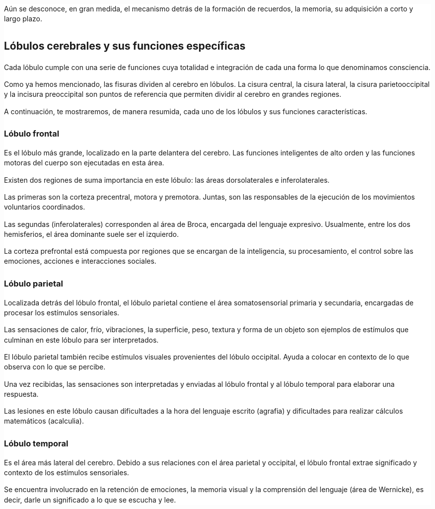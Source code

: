 Aún se desconoce, en gran medida, el mecanismo detrás de la formación de recuerdos, la memoria, su adquisición a corto y largo plazo.

## Lóbulos cerebrales y sus funciones específicas

Cada lóbulo cumple con una serie de funciones cuya totalidad e integración de cada una forma lo que denominamos consciencia.

Como ya hemos mencionado, las fisuras dividen al cerebro en lóbulos. La cisura central, la cisura lateral, la cisura parietooccipital y la incisura preoccipital son puntos de referencia que permiten dividir al cerebro en grandes regiones.

A continuación, te mostraremos, de manera resumida, cada uno de los lóbulos y sus funciones características.

### Lóbulo frontal

Es el lóbulo más grande, localizado en la parte delantera del cerebro. Las funciones inteligentes de alto orden y las funciones motoras del cuerpo son ejecutadas en esta área.

Existen dos regiones de suma importancia en este lóbulo: las áreas dorsolaterales e inferolaterales.

Las primeras son la corteza precentral, motora y premotora. Juntas, son las responsables de la ejecución de los movimientos voluntarios coordinados.

Las segundas (inferolaterales) corresponden al área de Broca, encargada del lenguaje expresivo. Usualmente, entre los dos hemisferios, el área dominante suele ser el izquierdo.

La corteza prefrontal está compuesta por regiones que se encargan de la inteligencia, su procesamiento, el control sobre las emociones, acciones e interacciones sociales.

### Lóbulo parietal

Localizada detrás del lóbulo frontal, el lóbulo parietal contiene el área somatosensorial primaria y secundaria, encargadas de procesar los estímulos sensoriales.

Las sensaciones de calor, frío, vibraciones, la superficie, peso, textura y forma de un objeto son ejemplos de estímulos que culminan en este lóbulo para ser interpretados.

El lóbulo parietal también recibe estímulos visuales provenientes del lóbulo occipital. Ayuda a colocar en contexto de lo que observa con lo que se percibe.

Una vez recibidas, las sensaciones son interpretadas y enviadas al lóbulo frontal y al lóbulo temporal para elaborar una respuesta.

Las lesiones en este lóbulo causan dificultades a la hora del lenguaje escrito (agrafia) y dificultades para realizar cálculos matemáticos (acalculia).

### Lóbulo temporal

Es el área más lateral del cerebro. Debido a sus relaciones con el área parietal y occipital, el lóbulo frontal extrae significado y contexto de los estímulos sensoriales.

Se encuentra involucrado en la retención de emociones, la memoria visual y la comprensión del lenguaje (área de Wernicke), es decir, darle un significado a lo que se escucha y lee.
